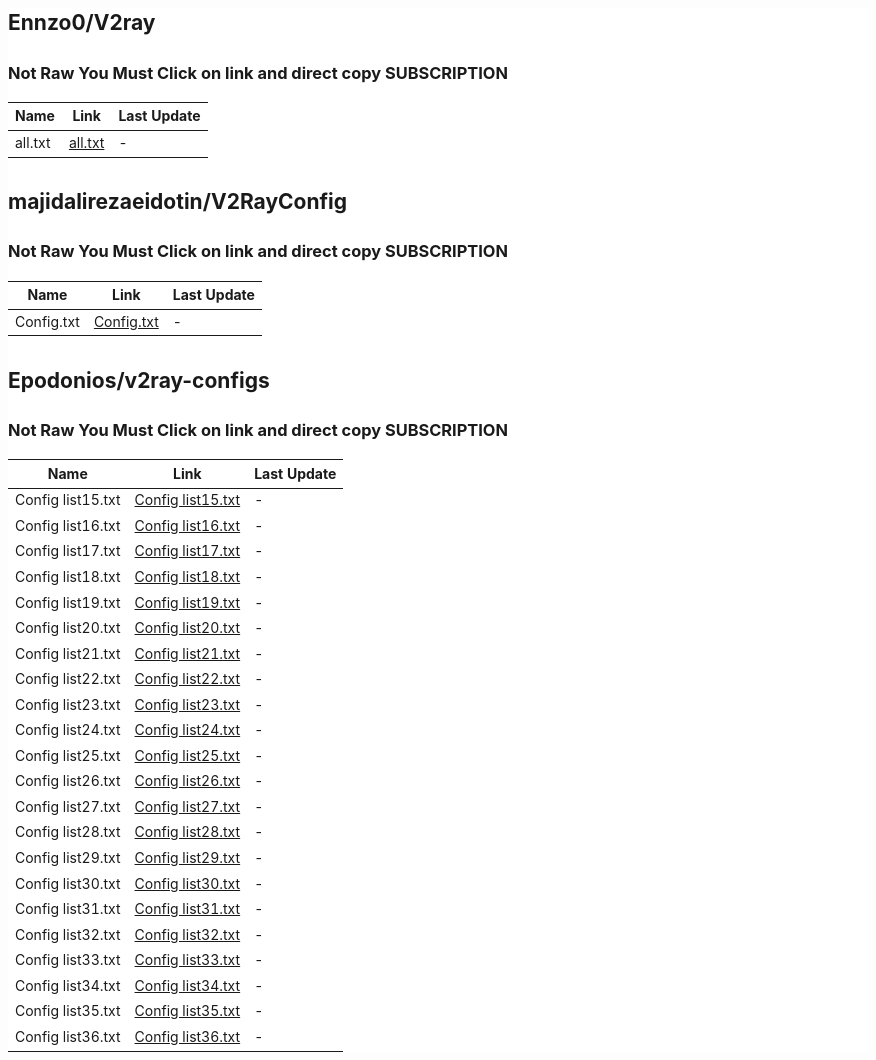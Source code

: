 ## Ennzo0/V2ray
### Not Raw You Must Click on link and direct copy SUBSCRIPTION
| Name | Link | Last Update |
|------|------|-------------|
| all.txt | [all.txt](https://github.com/Ennzo0/V2ray/blob/main/all.txt) | - |

## majidalirezaeidotin/V2RayConfig
### Not Raw You Must Click on link and direct copy SUBSCRIPTION
| Name | Link | Last Update |
|------|------|-------------|
| Config.txt | [Config.txt](https://github.com/majidalirezaeidotin/V2RayConfig/blob/main/Config.txt) | - |


## Epodonios/v2ray-configs
### Not Raw You Must Click on link and direct copy SUBSCRIPTION
| Name | Link | Last Update |
|------|------|-------------|
| Config list15.txt | [Config list15.txt](https://github.com/Epodonios/v2ray-configs/blob/main/Config%20list15.txt) | - |
| Config list16.txt | [Config list16.txt](https://github.com/Epodonios/v2ray-configs/blob/main/Config%20list16.txt) | - |
| Config list17.txt | [Config list17.txt](https://github.com/Epodonios/v2ray-configs/blob/main/Config%20list17.txt) | - |
| Config list18.txt | [Config list18.txt](https://github.com/Epodonios/v2ray-configs/blob/main/Config%20list18.txt) | - |
| Config list19.txt | [Config list19.txt](https://github.com/Epodonios/v2ray-configs/blob/main/Config%20list19.txt) | - |
| Config list20.txt | [Config list20.txt](https://github.com/Epodonios/v2ray-configs/blob/main/Config%20list20.txt) | - |
| Config list21.txt | [Config list21.txt](https://github.com/Epodonios/v2ray-configs/blob/main/Config%20list21.txt) | - |
| Config list22.txt | [Config list22.txt](https://github.com/Epodonios/v2ray-configs/blob/main/Config%20list22.txt) | - |
| Config list23.txt | [Config list23.txt](https://github.com/Epodonios/v2ray-configs/blob/main/Config%20list23.txt) | - |
| Config list24.txt | [Config list24.txt](https://github.com/Epodonios/v2ray-configs/blob/main/Config%20list24.txt) | - |
| Config list25.txt | [Config list25.txt](https://github.com/Epodonios/v2ray-configs/blob/main/Config%20list25.txt) | - |
| Config list26.txt | [Config list26.txt](https://github.com/Epodonios/v2ray-configs/blob/main/Config%20list26.txt) | - |
| Config list27.txt | [Config list27.txt](https://github.com/Epodonios/v2ray-configs/blob/main/Config%20list27.txt) | - |
| Config list28.txt | [Config list28.txt](https://github.com/Epodonios/v2ray-configs/blob/main/Config%20list28.txt) | - |
| Config list29.txt | [Config list29.txt](https://github.com/Epodonios/v2ray-configs/blob/main/Config%20list29.txt) | - |
| Config list30.txt | [Config list30.txt](https://github.com/Epodonios/v2ray-configs/blob/main/Config%20list30.txt) | - |
| Config list31.txt | [Config list31.txt](https://github.com/Epodonios/v2ray-configs/blob/main/Config%20list31.txt) | - |
| Config list32.txt | [Config list32.txt](https://github.com/Epodonios/v2ray-configs/blob/main/Config%20list32.txt) | - |
| Config list33.txt | [Config list33.txt](https://github.com/Epodonios/v2ray-configs/blob/main/Config%20list33.txt) | - |
| Config list34.txt | [Config list34.txt](https://github.com/Epodonios/v2ray-configs/blob/main/Config%20list34.txt) | - |
| Config list35.txt | [Config list35.txt](https://github.com/Epodonios/v2ray-configs/blob/main/Config%20list35.txt) | - |
| Config list36.txt | [Config list36.txt](https://github.com/Epodonios/v2ray-configs/blob/main/Config%20list36.txt) | - |